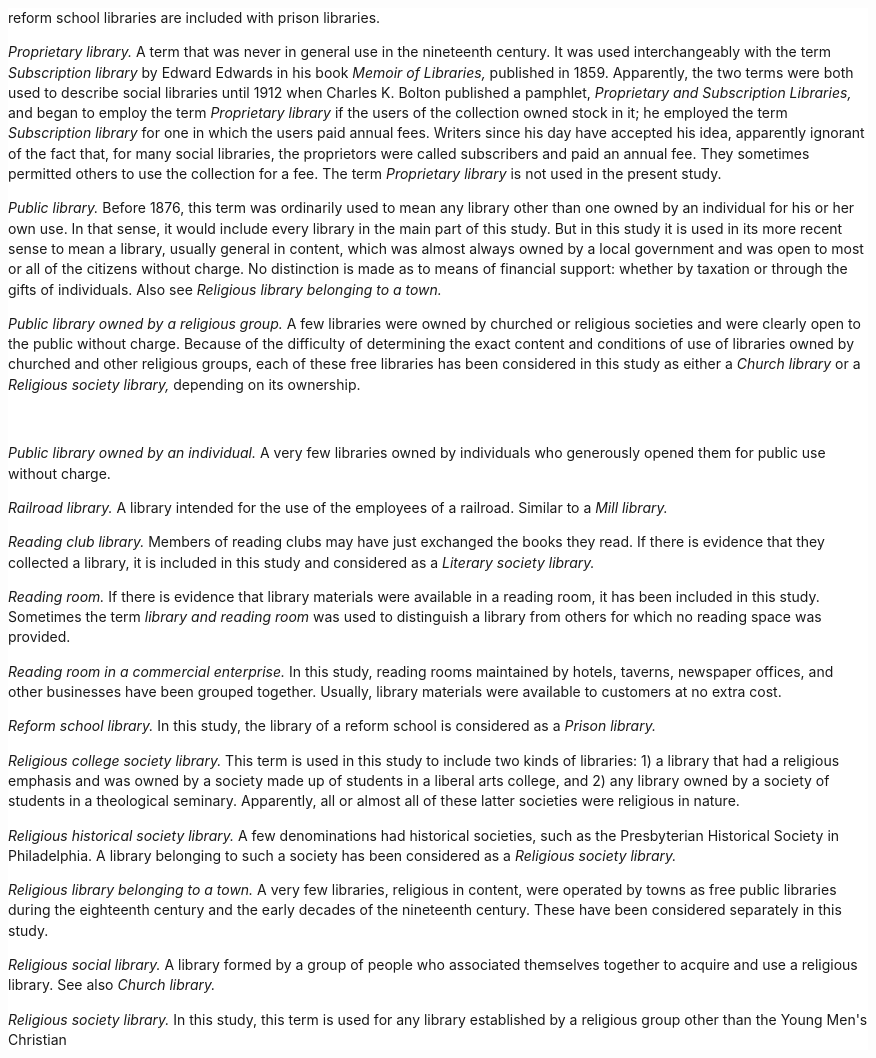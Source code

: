   reform school libraries are included with prison libraries.</p>
<p><i>Proprietary library. </i>A term that was never in general use in the nineteenth
  century. It was used interchangeably with the term <i>Subscription library </i>by
  Edward Edwards in his book <i>Memoir of Libraries, </i>published in 1859. Apparently,
  the two terms were both used to describe social libraries until 1912 when Charles
  K. Bolton published a pamphlet, <i>Proprietary and Subscription Libraries,</i>
  and began to employ the term <i>Proprietary library </i>if the users of the
  collection owned stock in it; he employed the term <i>Subscription library</i>
  for one in which the users paid annual fees. Writers since his day have accepted
  his idea, apparently ignorant of the fact that, for many social libraries, the
  proprietors were called subscribers and paid an annual fee. They sometimes permitted
  others to use the collection for a fee. The term <i>Proprietary library </i>is
  not used in the present study.</p>
<p><i>Public library. </i>Before 1876, this term was ordinarily used to mean any
  library other than one owned by an individual for his or her own use. In that
  sense, it would include every library in the main part of this study. But in
  this study it is used in its more recent sense to mean a library, usually general
  in content, which was almost always owned by a local government and was open
  to most or all of the citizens without charge. No distinction is made as to
  means of financial support: whether by taxation or through the gifts of individuals.
  Also see <i>Religious library belonging to a town.</i></p>
<p><i>Public library owned by a religious group. </i>A few libraries were owned
  by churched or religious societies and were clearly open to the public without
  charge. Because of the difficulty of determining the exact content and conditions
  of use of libraries owned by churched and other religious groups, each of these
  free libraries has been considered in this study as either a <i>Church library</i>
  or a <i>Religious society library, </i>depending on its ownership. <i> </i></p>
<p> </p>
<p><i>Public library owned by an individual. </i>A very few libraries owned by
  individuals who generously opened them for public use without charge.</p>
<p><i>Railroad library. </i>A library intended for the use of the employees of
  a railroad. Similar to a <i>Mill library.</i></p>
<p><i>Reading club library. </i>Members of reading clubs may have just exchanged
  the books they read. If there is evidence that they collected a library, it
  is included in this study and considered as a <i>Literary society library.</i></p>
<p><i>Reading room. </i>If there is evidence that library materials were available
  in a reading room, it has been included in this study. Sometimes the term <i>library
  and</i> <i>reading room </i>was used to distinguish a library from others for
  which no reading space was provided.</p>
<p><i>Reading room in a commercial enterprise. </i>In this study, reading rooms
  maintained by hotels, taverns, newspaper offices, and other businesses have
  been grouped together. Usually, library materials were available to customers
  at no extra cost.</p>
<p><i>Reform school library. </i>In this study, the library of a reform school
  is considered as a <i>Prison library.</i></p>
<p><i>Religious college society library. </i>This term is used in this study to
  include two kinds of libraries: 1) a library that had a religious emphasis and
  was owned by a society made up of students in a liberal arts college, and 2)
  any library owned by a society of students in a theological seminary. Apparently,
  all or almost all of these latter societies were religious in nature.</p>
<p><i>Religious historical society library. </i>A few denominations had historical
  societies, such as the Presbyterian Historical Society in <st1:City w:st="on"><st1:place w:st="on">Philadelphia</st1:place></st1:City>.
  A library belonging to such a society has been considered as a <i>Religious
  society library.</i></p>
<p><i>Religious library belonging to a town. </i>A very few libraries, religious
  in content, were operated by towns as free public libraries during the eighteenth
  century and the early decades of the nineteenth century. These have been considered
  separately in this study.</p>
<p><i>Religious social library. </i>A library formed by a group of people who
  associated themselves together to acquire and use a religious library. See also
  <i>Church library.</i></p>
<p><i>Religious society library. </i>In this study, this term is used for any
  library established by a religious group other than the Young Men's Christian